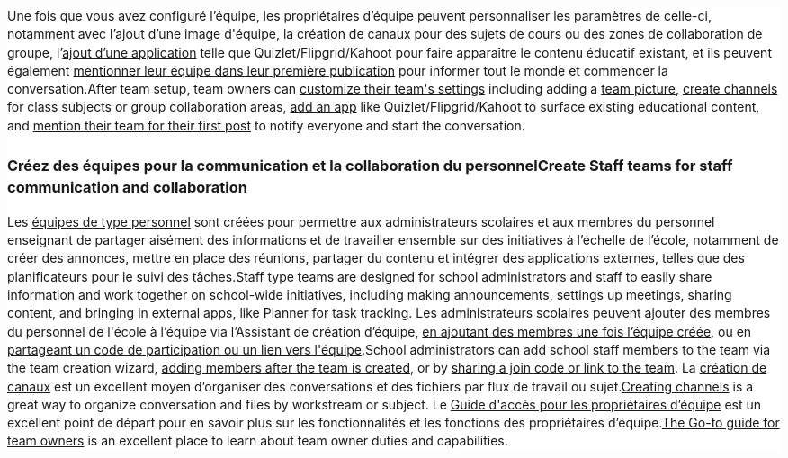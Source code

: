 <span data-ttu-id="c8221-201">Une fois que vous avez configuré l’équipe, les propriétaires d’équipe peuvent [personnaliser les paramètres de celle-ci](https://support.office.com/article/find-your-class-team-s-settings-in-microsoft-teams-2592d4de-581d-4952-9028-02317880c158), notamment avec l’ajout d’une [image d'équipe](https://support.office.com/article/change-your-team-picture-02ea2af6-b49d-4de8-9551-1a5e472993c0), la [création de canaux](https://support.office.com/article/create-student-project-groups-channels-in-microsoft-teams-f85b3c07-fb87-4b94-883b-9be55f4b1e45) pour des sujets de cours ou des zones de collaboration de groupe, l’[ajout d’une application](https://support.office.com/article/add-an-app-to-teams-b2217706-f7ed-4e64-8e96-c413afd02f77) telle que Quizlet/Flipgrid/Kahoot pour faire apparaître le contenu éducatif existant, et ils peuvent également [mentionner leur équipe dans leur première publication](https://support.office.com/article/using-the-conversation-tab-in-microsoft-teams-53d1c530-3797-4a6f-9892-6760f8763df2) pour informer tout le monde et commencer la conversation.</span><span class="sxs-lookup"><span data-stu-id="c8221-201">After team setup, team owners can [customize their team's settings](https://support.office.com/article/find-your-class-team-s-settings-in-microsoft-teams-2592d4de-581d-4952-9028-02317880c158) including adding a [team picture](https://support.office.com/article/change-your-team-picture-02ea2af6-b49d-4de8-9551-1a5e472993c0), [create channels](https://support.office.com/article/create-student-project-groups-channels-in-microsoft-teams-f85b3c07-fb87-4b94-883b-9be55f4b1e45) for class subjects or group collaboration areas, [add an app](https://support.office.com/article/add-an-app-to-teams-b2217706-f7ed-4e64-8e96-c413afd02f77) like Quizlet/Flipgrid/Kahoot to surface existing educational content, and [mention their team for their first post](https://support.office.com/article/using-the-conversation-tab-in-microsoft-teams-53d1c530-3797-4a6f-9892-6760f8763df2) to notify everyone and start the conversation.</span></span>

### <a name="create-staff-teams-for-staff-communication-and-collaboration"></a><span data-ttu-id="c8221-202">Créez des équipes pour la communication et la collaboration du personnel</span><span class="sxs-lookup"><span data-stu-id="c8221-202">Create Staff teams for staff communication and collaboration</span></span>

<span data-ttu-id="c8221-203">Les [équipes de type personnel](https://support.office.com/article/create-a-staff-team-in-microsoft-teams-314ac9d5-36a9-408e-8ae4-7ef20e9f1ddf) sont créées pour permettre aux administrateurs scolaires et aux membres du personnel enseignant de partager aisément des informations et de travailler ensemble sur des initiatives à l’échelle de l’école, notamment de créer des annonces, mettre en place des réunions, partager du contenu et intégrer des applications externes, telles que des [planificateurs pour le suivi des tâches](https://support.office.com/article/create-a-plan-with-planner-d000976a-7490-4ddf-b9af-09ee764891e2).</span><span class="sxs-lookup"><span data-stu-id="c8221-203">[Staff type teams](https://support.office.com/article/create-a-staff-team-in-microsoft-teams-314ac9d5-36a9-408e-8ae4-7ef20e9f1ddf) are designed for school administrators and staff to easily share information and work together on school-wide initiatives, including making announcements, settings up meetings, sharing content, and bringing in external apps, like [Planner for task tracking](https://support.office.com/article/create-a-plan-with-planner-d000976a-7490-4ddf-b9af-09ee764891e2).</span></span> <span data-ttu-id="c8221-204">Les administrateurs scolaires peuvent ajouter des membres du personnel de l'école à l’équipe via l’Assistant de création d’équipe, [en ajoutant des membres une fois l’équipe créée](https://support.office.com/article/add-members-to-a-team-in-teams-aff2249d-b456-4bc3-81e7-52327b6b38e9), ou en [partageant un code de participation ou un lien vers l'équipe](https://support.office.com/article/create-a-link-or-a-code-for-joining-a-team-11b0de3b-9288-4cb4-bc49-795e7028296f).</span><span class="sxs-lookup"><span data-stu-id="c8221-204">School administrators can add school staff members to the team via the team creation wizard, [adding members after the team is created](https://support.office.com/article/add-members-to-a-team-in-teams-aff2249d-b456-4bc3-81e7-52327b6b38e9), or by [sharing a join code or link to the team](https://support.office.com/article/create-a-link-or-a-code-for-joining-a-team-11b0de3b-9288-4cb4-bc49-795e7028296f).</span></span> <span data-ttu-id="c8221-205">La [création de canaux](https://support.office.com/article/create-a-channel-in-teams-fda0b75e-5b90-4fb8-8857-7e102b014525) est un excellent moyen d’organiser des conversations et des fichiers par flux de travail ou sujet.</span><span class="sxs-lookup"><span data-stu-id="c8221-205">[Creating channels](https://support.office.com/article/create-a-channel-in-teams-fda0b75e-5b90-4fb8-8857-7e102b014525) is a great way to organize conversation and files by workstream or subject.</span></span> <span data-ttu-id="c8221-206">Le [Guide d'accès pour les propriétaires d’équipe](https://support.office.com/article/go-to-guide-for-team-owners-75f9669b-bd8f-457d-b60b-ac2ac9c8ead4) est un excellent point de départ pour en savoir plus sur les fonctionnalités et les fonctions des propriétaires d’équipe.</span><span class="sxs-lookup"><span data-stu-id="c8221-206">[The Go-to guide for team owners](https://support.office.com/article/go-to-guide-for-team-owners-75f9669b-bd8f-457d-b60b-ac2ac9c8ead4) is an excellent place to learn about team owner duties and capabilities.</span></span>
